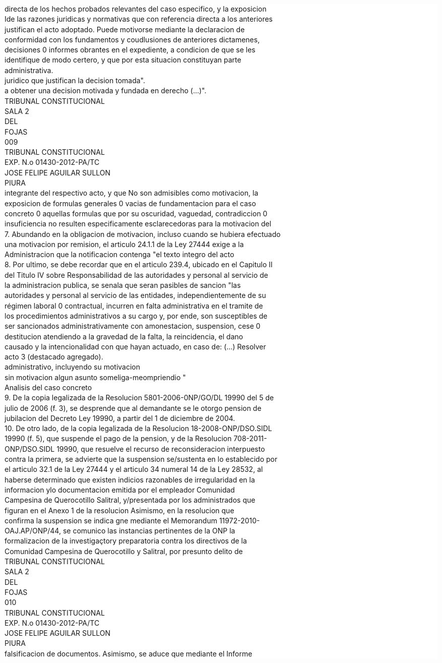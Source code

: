 directa de los hechos probados relevantes del caso especifico, y la exposicion  
Ide las razones juridicas y normativas que con referencia directa a los anteriores  
justifican el acto adoptado. Puede motivorse mediante la declaracion de  
conformidad con los fundamentos y coudlusiones de anteriores dictamenes,  
decisiones 0 informes obrantes en el expediente, a condicion de que se les  
identifique de modo certero, y que por esta situacion constituyan parte  
administrativa.  
juridico que justifican la decision tomada".  
a obtener una decision motivada y fundada en derecho (...)".  
TRIBUNAL CONSTITUCIONAL  
SALA 2  
DEL  
FOJAS  
009  
TRIBUNAL CONSTITUCIONAL  
EXP. N.o 01430-2012-PA/TC  
JOSE FELIPE AGUILAR SULLON  
PIURA  
integrante del respectivo acto, y que No son admisibles como motivacion, la  
exposicion de formulas generales 0 vacias de fundamentacion para el caso  
concreto 0 aquellas formulas que por su oscuridad, vaguedad, contradiccion 0  
insuficiencia no resulten especificamente esclarecedoras para la motivacion del  
7. Abundando en la obligacion de motivacion, incluso cuando se hubiera efectuado  
una motivacion por remision, el articulo 24.1.1 de la Ley 27444 exige a la  
Administracion que la notificacion contenga "el texto integro del acto  
8. Por ultimo, se debe recordar que en el articulo 239.4, ubicado en el Capitulo II  
del Titulo IV sobre Responsabilidad de las autoridades y personal al servicio de  
la administracion publica, se senala que seran pasibles de sancion "las  
autoridades y personal al servicio de las entidades, independientemente de su  
régimen laboral 0 contractual, incurren en falta administrativa en el tramite de  
los procedimientos administrativos a su cargo y, por ende, son susceptibles de  
ser sancionados administrativamente con amonestacion, suspension, cese 0  
destitucion atendiendo a la gravedad de la falta, la reincidencia, el dano  
causado y la intencionalidad con que hayan actuado, en caso de: (...) Resolver  
acto 3 (destacado agregado).  
administrativo, incluyendo su motivacion  
sin motivacion algun asunto someliga-meompriendio "  
Analisis del caso concreto  
9. De la copia legalizada de la Resolucion 5801-2006-0NP/GO/DL 19990 del 5 de  
julio de 2006 (f. 3), se desprende que al demandante se le otorgo pension de  
jubilacion del Decreto Ley 19990, a partir del 1 de diciembre de 2004.  
10. De otro lado, de la copia legalizada de la Resolucion 18-2008-ONP/DSO.SIDL  
19990 (f. 5), que suspende el pago de la pension, y de la Resolucion 708-2011-  
ONP/DSO.SIDL 19990, que resuelve el recurso de reconsideracion interpuesto  
contra la primera, se advierte que la suspension se/sustenta en lo establecido por  
el articulo 32.1 de la Ley 27444 y el articulo 34 numeral 14 de la Ley 28532, al  
haberse determinado que existen indicios razonables de irregularidad en la  
informacion ylo documentacion emitida por el empleador Comunidad  
Campesina de Querocotillo Salitral, y/presentada por los administrados que  
figuran en el Anexo 1 de la resolucion Asimismo, en la resolucion que  
confirma la suspension se indica gne mediante el Memorandum 11972-2010-  
OAJ.AP/ONP/44, se comunico las instancias pertinentes de la ONP la  
formalizacion de la investigaçtory preparatoria contra los directivos de la  
Comunidad Campesina de Querocotillo y Salitral, por presunto delito de  
TRIBUNAL CONSTITUCIONAL  
SALA 2  
DEL  
FOJAS  
010  
TRIBUNAL CONSTITUCIONAL  
EXP. N.o 01430-2012-PA/TC  
JOSE FELIPE AGUILAR SULLON  
PIURA  
falsificacion de documentos. Asimismo, se aduce que mediante el Informe  